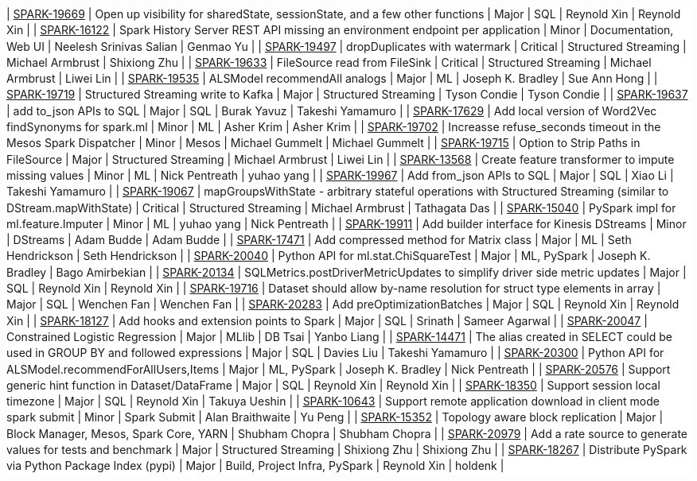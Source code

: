| [SPARK-19669](https://issues.apache.org/jira/browse/SPARK-19669) | Open up visibility for sharedState, sessionState, and a few other functions |  Major | SQL | Reynold Xin | Reynold Xin |
| [SPARK-16122](https://issues.apache.org/jira/browse/SPARK-16122) | Spark History Server REST API missing an environment endpoint per application |  Minor | Documentation, Web UI | Neelesh Srinivas Salian | Genmao Yu |
| [SPARK-19497](https://issues.apache.org/jira/browse/SPARK-19497) | dropDuplicates with watermark |  Critical | Structured Streaming | Michael Armbrust | Shixiong Zhu |
| [SPARK-19633](https://issues.apache.org/jira/browse/SPARK-19633) | FileSource read from FileSink |  Critical | Structured Streaming | Michael Armbrust | Liwei Lin |
| [SPARK-19535](https://issues.apache.org/jira/browse/SPARK-19535) | ALSModel recommendAll analogs |  Major | ML | Joseph K. Bradley | Sue Ann Hong |
| [SPARK-19719](https://issues.apache.org/jira/browse/SPARK-19719) | Structured Streaming write to Kafka |  Major | Structured Streaming | Tyson Condie | Tyson Condie |
| [SPARK-19637](https://issues.apache.org/jira/browse/SPARK-19637) | add to\_json APIs to SQL |  Major | SQL | Burak Yavuz | Takeshi Yamamuro |
| [SPARK-17629](https://issues.apache.org/jira/browse/SPARK-17629) | Add local version of Word2Vec findSynonyms for spark.ml |  Minor | ML | Asher Krim | Asher Krim |
| [SPARK-19702](https://issues.apache.org/jira/browse/SPARK-19702) | Increasse refuse\_seconds timeout in the Mesos Spark Dispatcher |  Minor | Mesos | Michael Gummelt | Michael Gummelt |
| [SPARK-19715](https://issues.apache.org/jira/browse/SPARK-19715) | Option to Strip Paths in FileSource |  Major | Structured Streaming | Michael Armbrust | Liwei Lin |
| [SPARK-13568](https://issues.apache.org/jira/browse/SPARK-13568) | Create feature transformer to impute missing values |  Minor | ML | Nick Pentreath | yuhao yang |
| [SPARK-19967](https://issues.apache.org/jira/browse/SPARK-19967) | Add from\_json APIs to SQL |  Major | SQL | Xiao Li | Takeshi Yamamuro |
| [SPARK-19067](https://issues.apache.org/jira/browse/SPARK-19067) | mapGroupsWithState - arbitrary stateful operations with Structured Streaming (similar to DStream.mapWithState) |  Critical | Structured Streaming | Michael Armbrust | Tathagata Das |
| [SPARK-15040](https://issues.apache.org/jira/browse/SPARK-15040) | PySpark impl for ml.feature.Imputer |  Minor | ML | yuhao yang | Nick Pentreath |
| [SPARK-19911](https://issues.apache.org/jira/browse/SPARK-19911) | Add builder interface for Kinesis DStreams |  Minor | DStreams | Adam Budde | Adam Budde |
| [SPARK-17471](https://issues.apache.org/jira/browse/SPARK-17471) | Add compressed method for Matrix class |  Major | ML | Seth Hendrickson | Seth Hendrickson |
| [SPARK-20040](https://issues.apache.org/jira/browse/SPARK-20040) | Python API for ml.stat.ChiSquareTest |  Major | ML, PySpark | Joseph K. Bradley | Bago Amirbekian |
| [SPARK-20134](https://issues.apache.org/jira/browse/SPARK-20134) | SQLMetrics.postDriverMetricUpdates to simplify driver side metric updates |  Major | SQL | Reynold Xin | Reynold Xin |
| [SPARK-19716](https://issues.apache.org/jira/browse/SPARK-19716) | Dataset should allow by-name resolution for struct type elements in array |  Major | SQL | Wenchen Fan | Wenchen Fan |
| [SPARK-20283](https://issues.apache.org/jira/browse/SPARK-20283) | Add preOptimizationBatches |  Major | SQL | Reynold Xin | Reynold Xin |
| [SPARK-18127](https://issues.apache.org/jira/browse/SPARK-18127) | Add hooks and extension points to Spark |  Major | SQL | Srinath | Sameer Agarwal |
| [SPARK-20047](https://issues.apache.org/jira/browse/SPARK-20047) | Constrained Logistic Regression |  Major | MLlib | DB Tsai | Yanbo Liang |
| [SPARK-14471](https://issues.apache.org/jira/browse/SPARK-14471) | The alias created in SELECT could be used in GROUP BY and followed expressions |  Major | SQL | Davies Liu | Takeshi Yamamuro |
| [SPARK-20300](https://issues.apache.org/jira/browse/SPARK-20300) | Python API for ALSModel.recommendForAllUsers,Items |  Major | ML, PySpark | Joseph K. Bradley | Nick Pentreath |
| [SPARK-20576](https://issues.apache.org/jira/browse/SPARK-20576) | Support generic hint function in Dataset/DataFrame |  Major | SQL | Reynold Xin | Reynold Xin |
| [SPARK-18350](https://issues.apache.org/jira/browse/SPARK-18350) | Support session local timezone |  Major | SQL | Reynold Xin | Takuya Ueshin |
| [SPARK-10643](https://issues.apache.org/jira/browse/SPARK-10643) | Support remote application download in client mode spark submit |  Minor | Spark Submit | Alan Braithwaite | Yu Peng |
| [SPARK-15352](https://issues.apache.org/jira/browse/SPARK-15352) | Topology aware block replication |  Major | Block Manager, Mesos, Spark Core, YARN | Shubham Chopra | Shubham Chopra |
| [SPARK-20979](https://issues.apache.org/jira/browse/SPARK-20979) | Add a rate source to generate values for tests and benchmark |  Major | Structured Streaming | Shixiong Zhu | Shixiong Zhu |
| [SPARK-18267](https://issues.apache.org/jira/browse/SPARK-18267) | Distribute PySpark via Python Package Index (pypi) |  Major | Build, Project Infra, PySpark | Reynold Xin | holdenk |

